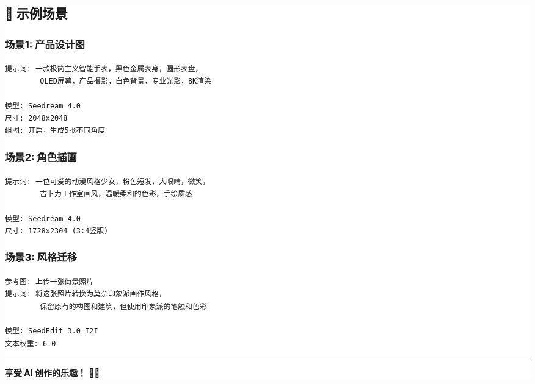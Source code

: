 ## 🌟 示例场景

### 场景1: 产品设计图

```
提示词: 一款极简主义智能手表，黑色金属表身，圆形表盘，
        OLED屏幕，产品摄影，白色背景，专业光影，8K渲染

模型: Seedream 4.0
尺寸: 2048x2048
组图: 开启，生成5张不同角度
```

### 场景2: 角色插画

```
提示词: 一位可爱的动漫风格少女，粉色短发，大眼睛，微笑，
        吉卜力工作室画风，温暖柔和的色彩，手绘质感

模型: Seedream 4.0
尺寸: 1728x2304 (3:4竖版)
```

### 场景3: 风格迁移

```
参考图: 上传一张街景照片
提示词: 将这张照片转换为莫奈印象派画作风格，
        保留原有的构图和建筑，但使用印象派的笔触和色彩

模型: SeedEdit 3.0 I2I
文本权重: 6.0
```

---

**享受 AI 创作的乐趣！** 🎨✨


